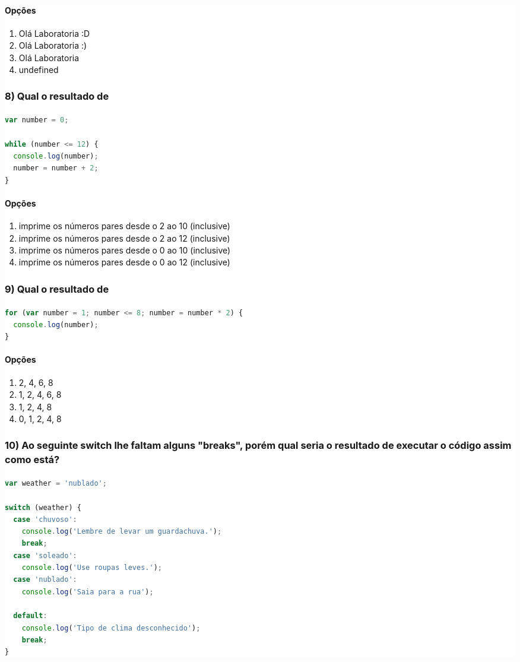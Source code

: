 #### Opções

1. Olá Laboratoria :D
2. Olá Laboratoria :)
3. Olá Laboratoria
4. undefined

<solution style="display:none;">2</solution>

### 8) Qual o resultado de

```js
var number = 0;

while (number <= 12) {
  console.log(number);
  number = number + 2;
}
```

#### Opções

1. imprime os números pares desde o 2 ao 10 (inclusive)
2. imprime os números pares desde o 2 ao 12 (inclusive)
3. imprime os números pares desde o 0 ao 10 (inclusive)
4. imprime os números pares desde o 0 ao 12 (inclusive)

<solution style="display:none;">4</solution>

### 9) Qual o resultado de

```js
for (var number = 1; number <= 8; number = number * 2) {
  console.log(number);
}
```

#### Opções

1. 2, 4, 6, 8
2. 1, 2, 4, 6, 8
3. 1, 2, 4, 8
4. 0, 1, 2, 4, 8

<solution style="display:none;">3</solution>

### 10) Ao seguinte switch lhe faltam alguns "breaks", porém qual seria o resultado de executar o código assim como está?

```js
var weather = 'nublado';

switch (weather) {
  case 'chuvoso':
    console.log('Lembre de levar um guardachuva.');
    break;
  case 'soleado':
    console.log('Use roupas leves.');
  case 'nublado':
    console.log('Saia para a rua');

  default:
    console.log('Tipo de clima desconhecido');
    break;
}
```
